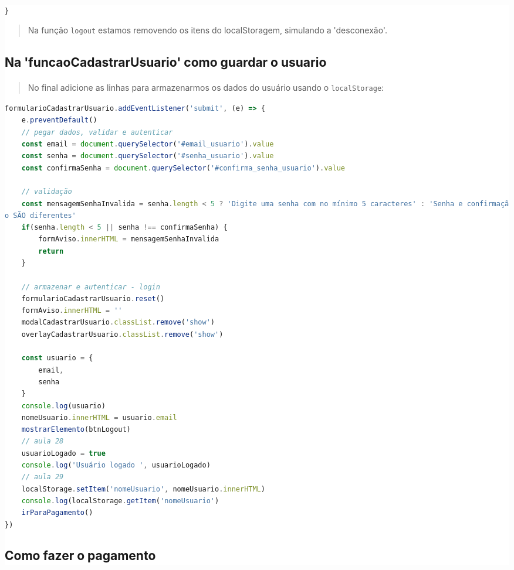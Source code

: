 ~~~javascript
}

~~~

> Na função `logout` estamos removendo os itens do localStoragem, simulando a 'desconexão'.

## Na 'funcaoCadastrarUsuario' como guardar o usuario

> No final adicione as linhas para armazenarmos os dados do usuário usando o `localStorage`:

~~~javascript
formularioCadastrarUsuario.addEventListener('submit', (e) => {
    e.preventDefault()
    // pegar dados, validar e autenticar
    const email = document.querySelector('#email_usuario').value
    const senha = document.querySelector('#senha_usuario').value
    const confirmaSenha = document.querySelector('#confirma_senha_usuario').value

    // validação
    const mensagemSenhaInvalida = senha.length < 5 ? 'Digite uma senha com no mínimo 5 caracteres' : 'Senha e confirmação SÃO diferentes'
    if(senha.length < 5 || senha !== confirmaSenha) {
        formAviso.innerHTML = mensagemSenhaInvalida
        return
    }

    // armazenar e autenticar - login
    formularioCadastrarUsuario.reset()
    formAviso.innerHTML = ''
    modalCadastrarUsuario.classList.remove('show')
    overlayCadastrarUsuario.classList.remove('show')

    const usuario = {
        email,
        senha
    }
    console.log(usuario)
    nomeUsuario.innerHTML = usuario.email
    mostrarElemento(btnLogout)
    // aula 28
    usuarioLogado = true
    console.log('Usuário logado ', usuarioLogado)
    // aula 29
    localStorage.setItem('nomeUsuario', nomeUsuario.innerHTML)
    console.log(localStorage.getItem('nomeUsuario')
    irParaPagamento()
})

~~~

## Como fazer o pagamento
